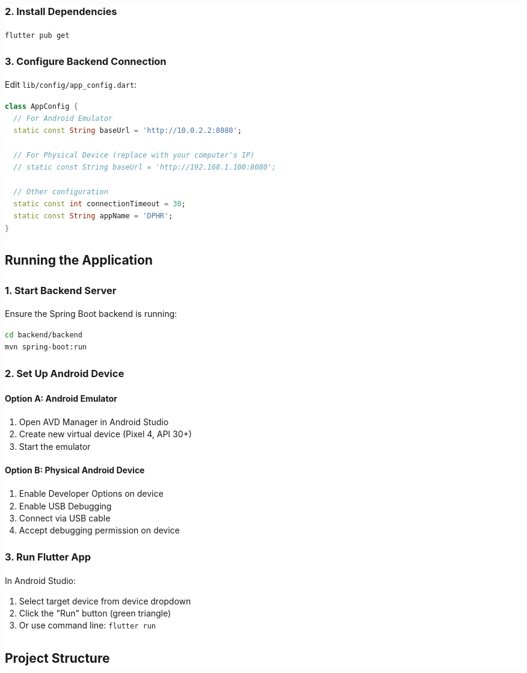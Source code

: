 ### 2. Install Dependencies
```bash
flutter pub get
```

### 3. Configure Backend Connection
Edit `lib/config/app_config.dart`:

```dart
class AppConfig {
  // For Android Emulator
  static const String baseUrl = 'http://10.0.2.2:8080';
  
  // For Physical Device (replace with your computer's IP)
  // static const String baseUrl = 'http://192.168.1.100:8080';
  
  // Other configuration
  static const int connectionTimeout = 30;
  static const String appName = 'DPHR';
}
```

## Running the Application

### 1. Start Backend Server
Ensure the Spring Boot backend is running:
```bash
cd backend/backend
mvn spring-boot:run
```

### 2. Set Up Android Device

#### Option A: Android Emulator
1. Open AVD Manager in Android Studio
2. Create new virtual device (Pixel 4, API 30+)
3. Start the emulator

#### Option B: Physical Android Device
1. Enable Developer Options on device
2. Enable USB Debugging
3. Connect via USB cable
4. Accept debugging permission on device

### 3. Run Flutter App
In Android Studio:
1. Select target device from device dropdown
2. Click the "Run" button (green triangle)
3. Or use command line: `flutter run`

## Project Structure
